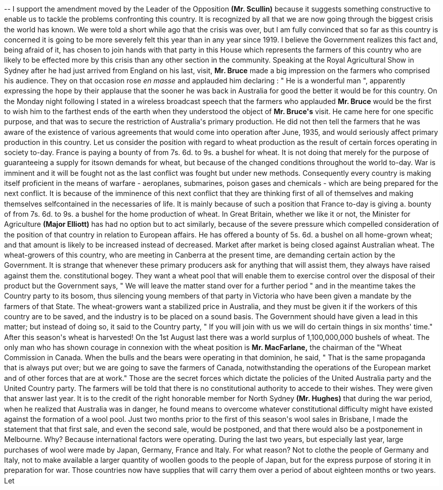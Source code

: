 -- I support the amendment moved by the Leader of the Opposition  **(Mr. Scullin)**  because it suggests something constructive to enable us to tackle the problems confronting this country. It is recognized by all that we are now going through the biggest crisis the world has known. We were told a short while ago that the crisis was over, but I am fully convinced that so far as this country is concerned it is going to be more severely felt this year than in any year since 1919. I believe the Government realizes this fact and, being afraid of it, has chosen to join hands with that party in this House which represents the farmers of this country who are likely to be effected more by this crisis than any other section in the community. Speaking at the Royal Agricultural Show in Sydney after he had just arrived from England on his last, visit,  **Mr. Bruce**  made a big impression on the farmers who comprised his audience. They on that occasion rose  *en masse*  and applauded him declaring : " He is a wonderful man ", apparently expressing the hope by their applause that the sooner he was back in Australia for good the better it would be for this country. On the Monday night following I stated in a wireless broadcast speech that the farmers who applauded  **Mr. Bruce**  would be the first to wish him to the farthest ends of the earth when they understood the object of  **Mr. Bruce's**  visit. He came here for one specific purpose, and that was to secure the restriction of Australia's primary production. He did not then tell the farmers that he was aware of the existence of various agreements that would come into operation after June, 1935, and would seriously affect primary production in this country. Let us consider the position with regard to wheat production as the result of certain forces operating in society to-day. France is paying a bounty of from 7s. 6d. to 9s. a bushel for wheat. It is not doing that merely for the purpose of guaranteeing a supply for itsown demands for wheat, but because of the changed conditions throughout the world to-day. War is imminent and it will be fought not as the last conflict was fought but under new methods. Consequently every country is making itself proficient in the means of warfare - aeroplanes, submarines, poison gases and chemicals - which are being prepared for the next conflict. It is because of the imminence of this next conflict that they are thinking first of all of themselves and making themselves selfcontained in the necessaries of life. It is mainly because of such a position that France to-day is giving a. bounty of from 7s. 6d. to 9s. a bushel for the home production of wheat. In Great Britain, whether we like it or not, the Minister for Agriculture  **(Major Elliott)**  has had no option but to act similarly, because of the severe pressure which compelled consideration of the position of that country in relation to European affairs. He has offered a bounty of 5s. 6d. a bushel on all home-grown wheat; and that amount is likely to be increased instead of decreased. Market after market is being closed against Australian wheat. The wheat-growers of this country, who are meeting in Canberra at the present time, are demanding certain action by the Government. It is strange that whenever these primary producers ask for anything that will assist them, they always have raised against them the. constitutional bogey. They want a wheat pool that will enable them to exercise control over the disposal of their product but the Government says, " We will leave the matter stand over for a further period " and in the meantime takes the Country party to its bosom, thus silencing young members of that party in Victoria who have been given a mandate by the farmers of that State. The wheat-growers want a stabilized price in Australia, and they must be given it if the workers of this country are to be saved, and the industry is to be placed on a sound basis. The Government should have given a lead in this matter; but instead of doing so, it said to the Country party, " If you will join with us we will do certain things in six months' time." After this season's wheat is harvested! On the 1st August last there was a world surplus of 1,100,000,000 bushels of wheat. The only man who has shown courage in connexion with the wheat position is  **Mr. MacFarlane,**  the  chairman  of the "Wheat Commission in Canada. When the bulls  and the bears were operating in that dominion, he said, " That is the same propaganda that is always put over; but we are going to save the farmers of Canada, notwithstanding the operations of the European market and of other forces that are at work." Those are the secret forces which dictate the policies of the United Australia party and the United Country party. The farmers will be told that there is no constitutional authority to accede to their wishes. They were given that answer last year. It is to the credit of the right honorable member for North Sydney  **(Mr. Hughes)**  that during the war period, when he realized that Australia was in danger, he found means to overcome whatever constitutional difficulty might have existed against the formation of a wool pool. Just two months prior to the first of this season's wool sales in Brisbane, I made the statement that that first sale, and even the second sale, would be postponed, and that there would also be a postponement in Melbourne. Why? Because international factors were operating. During the last two years, but especially last year, large purchases of wool were made by Japan, Germany, France and Italy. For what reason? Not to clothe the people of Germany and Italy, not to make available a larger quantity of woollen goods to the people of Japan, but for the express purpose of storing it in preparation for war. Those countries now have supplies that will carry them over a period of about eighteen months or two years. Let